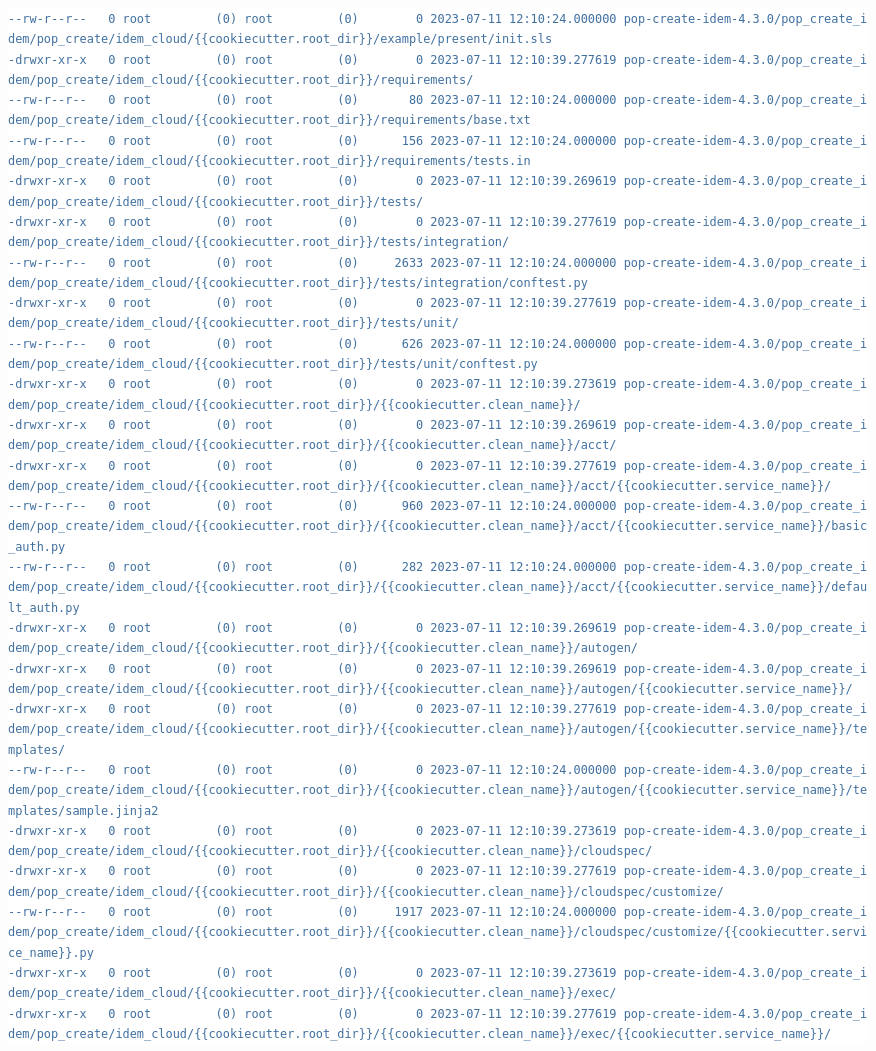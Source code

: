 ```diff
--rw-r--r--   0 root         (0) root         (0)        0 2023-07-11 12:10:24.000000 pop-create-idem-4.3.0/pop_create_idem/pop_create/idem_cloud/{{cookiecutter.root_dir}}/example/present/init.sls
-drwxr-xr-x   0 root         (0) root         (0)        0 2023-07-11 12:10:39.277619 pop-create-idem-4.3.0/pop_create_idem/pop_create/idem_cloud/{{cookiecutter.root_dir}}/requirements/
--rw-r--r--   0 root         (0) root         (0)       80 2023-07-11 12:10:24.000000 pop-create-idem-4.3.0/pop_create_idem/pop_create/idem_cloud/{{cookiecutter.root_dir}}/requirements/base.txt
--rw-r--r--   0 root         (0) root         (0)      156 2023-07-11 12:10:24.000000 pop-create-idem-4.3.0/pop_create_idem/pop_create/idem_cloud/{{cookiecutter.root_dir}}/requirements/tests.in
-drwxr-xr-x   0 root         (0) root         (0)        0 2023-07-11 12:10:39.269619 pop-create-idem-4.3.0/pop_create_idem/pop_create/idem_cloud/{{cookiecutter.root_dir}}/tests/
-drwxr-xr-x   0 root         (0) root         (0)        0 2023-07-11 12:10:39.277619 pop-create-idem-4.3.0/pop_create_idem/pop_create/idem_cloud/{{cookiecutter.root_dir}}/tests/integration/
--rw-r--r--   0 root         (0) root         (0)     2633 2023-07-11 12:10:24.000000 pop-create-idem-4.3.0/pop_create_idem/pop_create/idem_cloud/{{cookiecutter.root_dir}}/tests/integration/conftest.py
-drwxr-xr-x   0 root         (0) root         (0)        0 2023-07-11 12:10:39.277619 pop-create-idem-4.3.0/pop_create_idem/pop_create/idem_cloud/{{cookiecutter.root_dir}}/tests/unit/
--rw-r--r--   0 root         (0) root         (0)      626 2023-07-11 12:10:24.000000 pop-create-idem-4.3.0/pop_create_idem/pop_create/idem_cloud/{{cookiecutter.root_dir}}/tests/unit/conftest.py
-drwxr-xr-x   0 root         (0) root         (0)        0 2023-07-11 12:10:39.273619 pop-create-idem-4.3.0/pop_create_idem/pop_create/idem_cloud/{{cookiecutter.root_dir}}/{{cookiecutter.clean_name}}/
-drwxr-xr-x   0 root         (0) root         (0)        0 2023-07-11 12:10:39.269619 pop-create-idem-4.3.0/pop_create_idem/pop_create/idem_cloud/{{cookiecutter.root_dir}}/{{cookiecutter.clean_name}}/acct/
-drwxr-xr-x   0 root         (0) root         (0)        0 2023-07-11 12:10:39.277619 pop-create-idem-4.3.0/pop_create_idem/pop_create/idem_cloud/{{cookiecutter.root_dir}}/{{cookiecutter.clean_name}}/acct/{{cookiecutter.service_name}}/
--rw-r--r--   0 root         (0) root         (0)      960 2023-07-11 12:10:24.000000 pop-create-idem-4.3.0/pop_create_idem/pop_create/idem_cloud/{{cookiecutter.root_dir}}/{{cookiecutter.clean_name}}/acct/{{cookiecutter.service_name}}/basic_auth.py
--rw-r--r--   0 root         (0) root         (0)      282 2023-07-11 12:10:24.000000 pop-create-idem-4.3.0/pop_create_idem/pop_create/idem_cloud/{{cookiecutter.root_dir}}/{{cookiecutter.clean_name}}/acct/{{cookiecutter.service_name}}/default_auth.py
-drwxr-xr-x   0 root         (0) root         (0)        0 2023-07-11 12:10:39.269619 pop-create-idem-4.3.0/pop_create_idem/pop_create/idem_cloud/{{cookiecutter.root_dir}}/{{cookiecutter.clean_name}}/autogen/
-drwxr-xr-x   0 root         (0) root         (0)        0 2023-07-11 12:10:39.269619 pop-create-idem-4.3.0/pop_create_idem/pop_create/idem_cloud/{{cookiecutter.root_dir}}/{{cookiecutter.clean_name}}/autogen/{{cookiecutter.service_name}}/
-drwxr-xr-x   0 root         (0) root         (0)        0 2023-07-11 12:10:39.277619 pop-create-idem-4.3.0/pop_create_idem/pop_create/idem_cloud/{{cookiecutter.root_dir}}/{{cookiecutter.clean_name}}/autogen/{{cookiecutter.service_name}}/templates/
--rw-r--r--   0 root         (0) root         (0)        0 2023-07-11 12:10:24.000000 pop-create-idem-4.3.0/pop_create_idem/pop_create/idem_cloud/{{cookiecutter.root_dir}}/{{cookiecutter.clean_name}}/autogen/{{cookiecutter.service_name}}/templates/sample.jinja2
-drwxr-xr-x   0 root         (0) root         (0)        0 2023-07-11 12:10:39.273619 pop-create-idem-4.3.0/pop_create_idem/pop_create/idem_cloud/{{cookiecutter.root_dir}}/{{cookiecutter.clean_name}}/cloudspec/
-drwxr-xr-x   0 root         (0) root         (0)        0 2023-07-11 12:10:39.277619 pop-create-idem-4.3.0/pop_create_idem/pop_create/idem_cloud/{{cookiecutter.root_dir}}/{{cookiecutter.clean_name}}/cloudspec/customize/
--rw-r--r--   0 root         (0) root         (0)     1917 2023-07-11 12:10:24.000000 pop-create-idem-4.3.0/pop_create_idem/pop_create/idem_cloud/{{cookiecutter.root_dir}}/{{cookiecutter.clean_name}}/cloudspec/customize/{{cookiecutter.service_name}}.py
-drwxr-xr-x   0 root         (0) root         (0)        0 2023-07-11 12:10:39.273619 pop-create-idem-4.3.0/pop_create_idem/pop_create/idem_cloud/{{cookiecutter.root_dir}}/{{cookiecutter.clean_name}}/exec/
-drwxr-xr-x   0 root         (0) root         (0)        0 2023-07-11 12:10:39.277619 pop-create-idem-4.3.0/pop_create_idem/pop_create/idem_cloud/{{cookiecutter.root_dir}}/{{cookiecutter.clean_name}}/exec/{{cookiecutter.service_name}}/
```